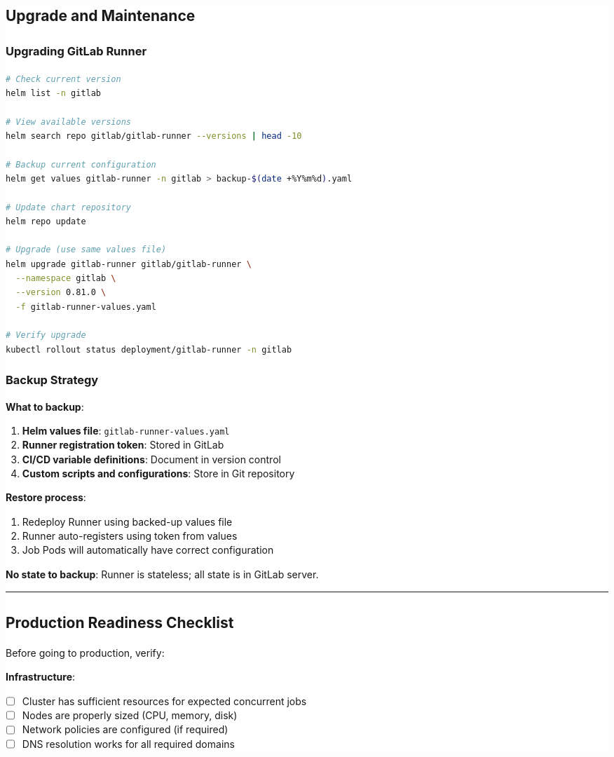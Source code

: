 
## Upgrade and Maintenance

### Upgrading GitLab Runner

```bash
# Check current version
helm list -n gitlab

# View available versions
helm search repo gitlab/gitlab-runner --versions | head -10

# Backup current configuration
helm get values gitlab-runner -n gitlab > backup-$(date +%Y%m%d).yaml

# Update chart repository
helm repo update

# Upgrade (use same values file)
helm upgrade gitlab-runner gitlab/gitlab-runner \
  --namespace gitlab \
  --version 0.81.0 \
  -f gitlab-runner-values.yaml

# Verify upgrade
kubectl rollout status deployment/gitlab-runner -n gitlab
```

### Backup Strategy

**What to backup**:

1. **Helm values file**: `gitlab-runner-values.yaml`
2. **Runner registration token**: Stored in GitLab
3. **CI/CD variable definitions**: Document in version control
4. **Custom scripts and configurations**: Store in Git repository

**Restore process**:

1. Redeploy Runner using backed-up values file
2. Runner auto-registers using token from values
3. Job Pods will automatically have correct configuration

**No state to backup**: Runner is stateless; all state is in GitLab server.

---

## Production Readiness Checklist

Before going to production, verify:

**Infrastructure**:
- [ ] Cluster has sufficient resources for expected concurrent jobs
- [ ] Nodes are properly sized (CPU, memory, disk)
- [ ] Network policies are configured (if required)
- [ ] DNS resolution works for all required domains
